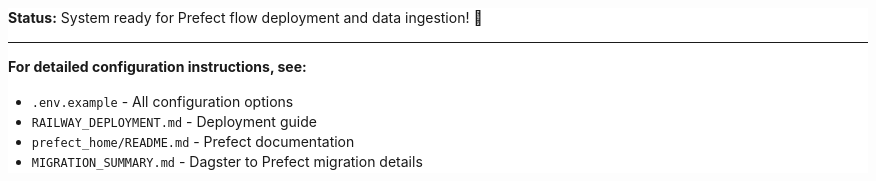 **Status:** System ready for Prefect flow deployment and data ingestion! 🚀

---

**For detailed configuration instructions, see:**
- `.env.example` - All configuration options
- `RAILWAY_DEPLOYMENT.md` - Deployment guide
- `prefect_home/README.md` - Prefect documentation
- `MIGRATION_SUMMARY.md` - Dagster to Prefect migration details
